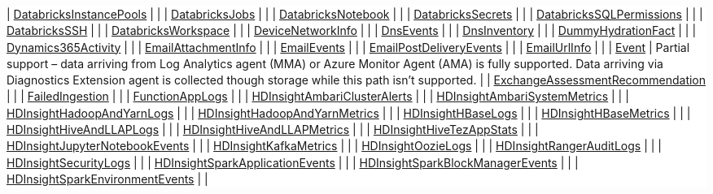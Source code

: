 | [DatabricksInstancePools](/azure/azure-monitor/reference/tables/databricksinstancepools) |  |
| [DatabricksJobs](/azure/azure-monitor/reference/tables/databricksjobs) |  |
| [DatabricksNotebook](/azure/azure-monitor/reference/tables/databricksnotebook) |  |
| [DatabricksSecrets](/azure/azure-monitor/reference/tables/databrickssecrets) |  |
| [DatabricksSQLPermissions](/azure/azure-monitor/reference/tables/databrickssqlpermissions) |  |
| [DatabricksSSH](/azure/azure-monitor/reference/tables/databricksssh) |  |
| [DatabricksWorkspace](/azure/azure-monitor/reference/tables/databricksworkspace) |  |
| [DeviceNetworkInfo](/azure/azure-monitor/reference/tables/devicenetworkinfo) |  |
| [DnsEvents](/azure/azure-monitor/reference/tables/dnsevents) |  |
| [DnsInventory](/azure/azure-monitor/reference/tables/dnsinventory) |  |
| [DummyHydrationFact](/azure/azure-monitor/reference/tables/dummyhydrationfact) |  |
| [Dynamics365Activity](/azure/azure-monitor/reference/tables/dynamics365activity) |  |
| [EmailAttachmentInfo](/azure/azure-monitor/reference/tables/emailattachmentinfo) |  |
| [EmailEvents](/azure/azure-monitor/reference/tables/emailevents) |  |
| [EmailPostDeliveryEvents](/azure/azure-monitor/reference/tables/emailpostdeliveryevents) |  |
| [EmailUrlInfo](/azure/azure-monitor/reference/tables/emailurlinfo) |  |
| [Event](/azure/azure-monitor/reference/tables/event) | Partial support – data arriving from Log Analytics agent (MMA) or Azure Monitor Agent (AMA) is fully supported. Data arriving via Diagnostics Extension agent is collected though storage while this path isn’t supported. |
| [ExchangeAssessmentRecommendation](/azure/azure-monitor/reference/tables/exchangeassessmentrecommendation) |  |
| [FailedIngestion](/azure/azure-monitor/reference/tables/failedingestion) |  |
| [FunctionAppLogs](/azure/azure-monitor/reference/tables/functionapplogs) |  |
| [HDInsightAmbariClusterAlerts](/azure/azure-monitor/reference/tables/hdinsightambariclusteralerts) |  |
| [HDInsightAmbariSystemMetrics](/azure/azure-monitor/reference/tables/hdinsightambarisystemmetrics) |  |
| [HDInsightHadoopAndYarnLogs](/azure/azure-monitor/reference/tables/hdinsighthadoopandyarnlogs) |  |
| [HDInsightHadoopAndYarnMetrics](/azure/azure-monitor/reference/tables/hdinsighthadoopandyarnmetrics) |  |
| [HDInsightHBaseLogs](/azure/azure-monitor/reference/tables/hdinsighthbaselogs) |  |
| [HDInsightHBaseMetrics](/azure/azure-monitor/reference/tables/hdinsighthbasemetrics) |  |
| [HDInsightHiveAndLLAPLogs](/azure/azure-monitor/reference/tables/hdinsighthiveandllaplogs) |  |
| [HDInsightHiveAndLLAPMetrics](/azure/azure-monitor/reference/tables/hdinsighthiveandllapmetrics) |  |
| [HDInsightHiveTezAppStats](/azure/azure-monitor/reference/tables/hdinsighthivetezappstats) |  |
| [HDInsightJupyterNotebookEvents](/azure/azure-monitor/reference/tables/hdinsightjupyternotebookevents) |  |
| [HDInsightKafkaMetrics](/azure/azure-monitor/reference/tables/hdinsightkafkametrics) |  |
| [HDInsightOozieLogs](/azure/azure-monitor/reference/tables/hdinsightoozielogs) |  |
| [HDInsightRangerAuditLogs](/azure/azure-monitor/reference/tables/hdinsightrangerauditlogs) |  |
| [HDInsightSecurityLogs](/azure/azure-monitor/reference/tables/hdinsightsecuritylogs) |  |
| [HDInsightSparkApplicationEvents](/azure/azure-monitor/reference/tables/hdinsightsparkapplicationevents) |  |
| [HDInsightSparkBlockManagerEvents](/azure/azure-monitor/reference/tables/hdinsightsparkblockmanagerevents) |  |
| [HDInsightSparkEnvironmentEvents](/azure/azure-monitor/reference/tables/hdinsightsparkenvironmentevents) |  |
